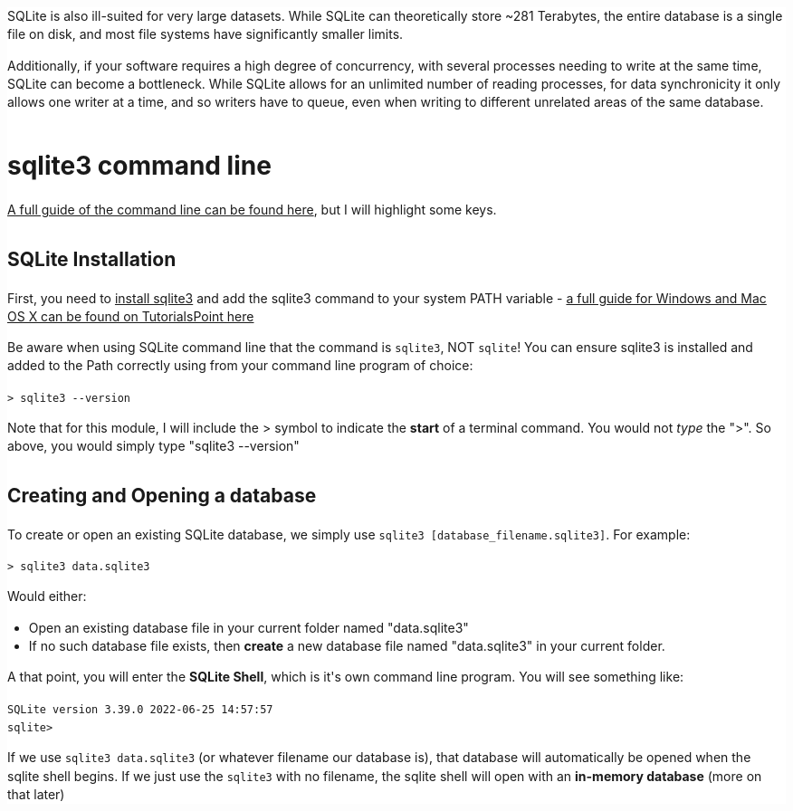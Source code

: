 SQLite is also ill-suited for very large datasets. While SQLite can theoretically store ~281 Terabytes, the entire database is a single file on disk, and most file systems have significantly smaller limits.

Additionally, if your software requires a high degree of concurrency, with several processes needing to write at the same time, SQLite can become a bottleneck. While SQLite allows for an unlimited number of reading processes, for data synchronicity it only allows one writer at a time, and so writers have to queue, even when writing to different unrelated areas of the same database.



# sqlite3 command line

[A full guide of the command line can be found here](https://sqlite.org/cli.html), but I will highlight some keys.

## SQLite Installation

First, you need to [install sqlite3](https://sqlite.org/download.html) and add the sqlite3 command to your system PATH variable - [a full guide for Windows and Mac OS X can be found on TutorialsPoint here](https://www.tutorialspoint.com/sqlite/sqlite_installation.htm)

Be aware when using SQLite command line that the command is `sqlite3`, NOT `sqlite`! You can ensure sqlite3 is installed and added to the Path correctly using from your command line program of choice:

```shell
> sqlite3 --version
```
Note that for this module, I will include the > symbol to indicate the **start** of a terminal command. You would not *type* the ">". So above, you would simply type "sqlite3 --version"

## Creating and Opening a database

To create or open an existing SQLite database, we simply use `sqlite3 [database_filename.sqlite3]`. For example:

```shell
> sqlite3 data.sqlite3
```

Would either:  
* Open an existing database file in your current folder named "data.sqlite3"  
* If no such database file exists, then **create** a new database file named "data.sqlite3" in your current folder.

A that point, you will enter the **SQLite Shell**, which is it's own command line program. You will see something like:

```shell
SQLite version 3.39.0 2022-06-25 14:57:57
sqlite>
```

If we use `sqlite3 data.sqlite3` (or whatever filename our database is), that database will automatically be opened when the sqlite shell begins. If we just use the `sqlite3` with no filename, the sqlite shell will open with an **in-memory database** (more on that later)
